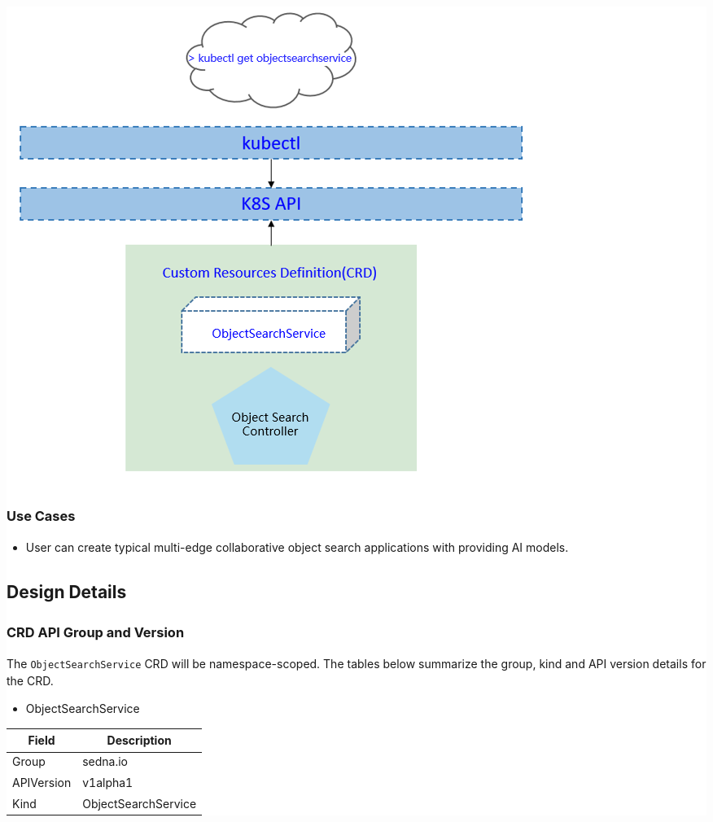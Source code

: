 ![](./images/object-search-service-crd.png)

### Use Cases

* User can create typical multi-edge collaborative object search applications with providing AI models.

## Design Details
### CRD API Group and Version
The `ObjectSearchService` CRD will be namespace-scoped.
The tables below summarize the group, kind and API version details for the CRD.

* ObjectSearchService

| Field                 | Description             |
|-----------------------|-------------------------|
|Group                  | sedna.io     |
|APIVersion             | v1alpha1                |
|Kind                   | ObjectSearchService   |
